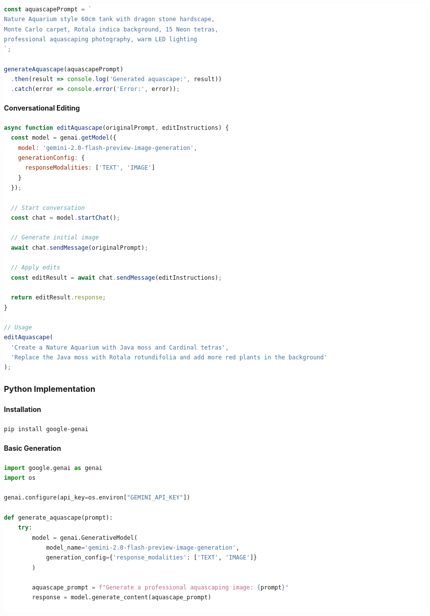 ```javascript
const aquascapePrompt = `
Nature Aquarium style 60cm tank with dragon stone hardscape,
Monte Carlo carpet, Rotala indica background, 15 Neon tetras,
professional aquascaping photography, warm LED lighting
`;

generateAquascape(aquascapePrompt)
  .then(result => console.log('Generated aquascape:', result))
  .catch(error => console.error('Error:', error));
```

#### Conversational Editing
```javascript
async function editAquascape(originalPrompt, editInstructions) {
  const model = genai.getModel({
    model: 'gemini-2.0-flash-preview-image-generation',
    generationConfig: {
      responseModalities: ['TEXT', 'IMAGE']
    }
  });

  // Start conversation
  const chat = model.startChat();
  
  // Generate initial image
  await chat.sendMessage(originalPrompt);
  
  // Apply edits
  const editResult = await chat.sendMessage(editInstructions);
  
  return editResult.response;
}

// Usage
editAquascape(
  'Create a Nature Aquarium with Java moss and Cardinal tetras',
  'Replace the Java moss with Rotala rotundifolia and add more red plants in the background'
);
```

### Python Implementation

#### Installation
```bash
pip install google-genai
```

#### Basic Generation
```python
import google.genai as genai
import os

genai.configure(api_key=os.environ["GEMINI_API_KEY"])

def generate_aquascape(prompt):
    try:
        model = genai.GenerativeModel(
            model_name='gemini-2.0-flash-preview-image-generation',
            generation_config={'response_modalities': ['TEXT', 'IMAGE']}
        )
        
        aquascape_prompt = f"Generate a professional aquascaping image: {prompt}"
        response = model.generate_content(aquascape_prompt)
        
```